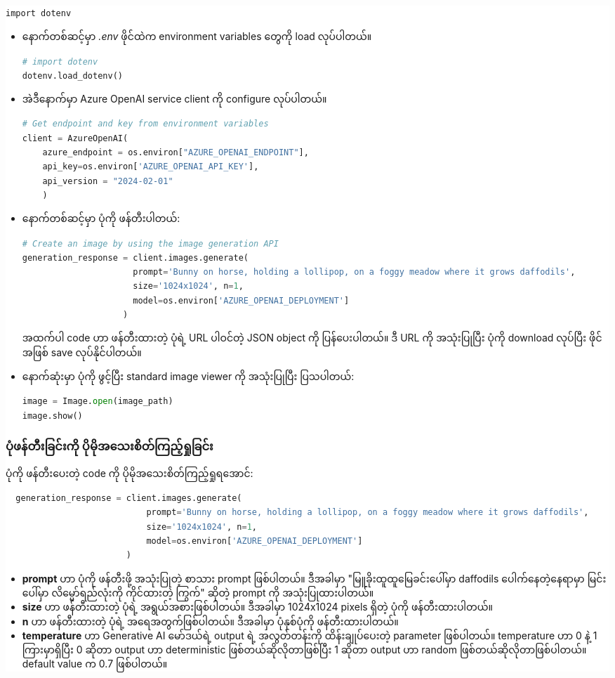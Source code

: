    ```
  import dotenv
  ```

- နောက်တစ်ဆင့်မှာ _.env_ ဖိုင်ထဲက environment variables တွေကို load လုပ်ပါတယ်။

  ```python
  # import dotenv
  dotenv.load_dotenv()
  ```

- အဲဒီနောက်မှာ Azure OpenAI service client ကို configure လုပ်ပါတယ်။

  ```python
  # Get endpoint and key from environment variables
  client = AzureOpenAI(
      azure_endpoint = os.environ["AZURE_OPENAI_ENDPOINT"],
      api_key=os.environ['AZURE_OPENAI_API_KEY'],
      api_version = "2024-02-01"
      )
  ```

- နောက်တစ်ဆင့်မှာ ပုံကို ဖန်တီးပါတယ်:

  ```python
  # Create an image by using the image generation API
  generation_response = client.images.generate(
                        prompt='Bunny on horse, holding a lollipop, on a foggy meadow where it grows daffodils',
                        size='1024x1024', n=1,
                        model=os.environ['AZURE_OPENAI_DEPLOYMENT']
                      )
  ```

  အထက်ပါ code ဟာ ဖန်တီးထားတဲ့ ပုံရဲ့ URL ပါဝင်တဲ့ JSON object ကို ပြန်ပေးပါတယ်။ ဒီ URL ကို အသုံးပြုပြီး ပုံကို download လုပ်ပြီး ဖိုင်အဖြစ် save လုပ်နိုင်ပါတယ်။

- နောက်ဆုံးမှာ ပုံကို ဖွင့်ပြီး standard image viewer ကို အသုံးပြုပြီး ပြသပါတယ်:

  ```python
  image = Image.open(image_path)
  image.show()
  ```

### ပုံဖန်တီးခြင်းကို ပိုမိုအသေးစိတ်ကြည့်ရှုခြင်း

ပုံကို ဖန်တီးပေးတဲ့ code ကို ပိုမိုအသေးစိတ်ကြည့်ရှုရအောင်:

   ```python
     generation_response = client.images.generate(
                               prompt='Bunny on horse, holding a lollipop, on a foggy meadow where it grows daffodils',
                               size='1024x1024', n=1,
                               model=os.environ['AZURE_OPENAI_DEPLOYMENT']
                           )
   ```

- **prompt** ဟာ ပုံကို ဖန်တီးဖို့ အသုံးပြုတဲ့ စာသား prompt ဖြစ်ပါတယ်။ ဒီအခါမှာ "မြူခိုးထူထူမြေခင်းပေါ်မှာ daffodils ပေါက်နေတဲ့နေရာမှာ မြင်းပေါ်မှာ လိမ္မော်ရည်လုံးကို ကိုင်ထားတဲ့ ကြွက်" ဆိုတဲ့ prompt ကို အသုံးပြုထားပါတယ်။
- **size** ဟာ ဖန်တီးထားတဲ့ ပုံရဲ့ အရွယ်အစားဖြစ်ပါတယ်။ ဒီအခါမှာ 1024x1024 pixels ရှိတဲ့ ပုံကို ဖန်တီးထားပါတယ်။
- **n** ဟာ ဖန်တီးထားတဲ့ ပုံရဲ့ အရေအတွက်ဖြစ်ပါတယ်။ ဒီအခါမှာ ပုံနှစ်ပုံကို ဖန်တီးထားပါတယ်။
- **temperature** ဟာ Generative AI မော်ဒယ်ရဲ့ output ရဲ့ အလွတ်တန်းကို ထိန်းချုပ်ပေးတဲ့ parameter ဖြစ်ပါတယ်။ temperature ဟာ 0 နဲ့ 1 ကြားမှာရှိပြီး 0 ဆိုတာ output ဟာ deterministic ဖြစ်တယ်ဆိုလိုတာဖြစ်ပြီး 1 ဆိုတာ output ဟာ random ဖြစ်တယ်ဆိုလိုတာဖြစ်ပါတယ်။ default value က 0.7 ဖြစ်ပါတယ်။
